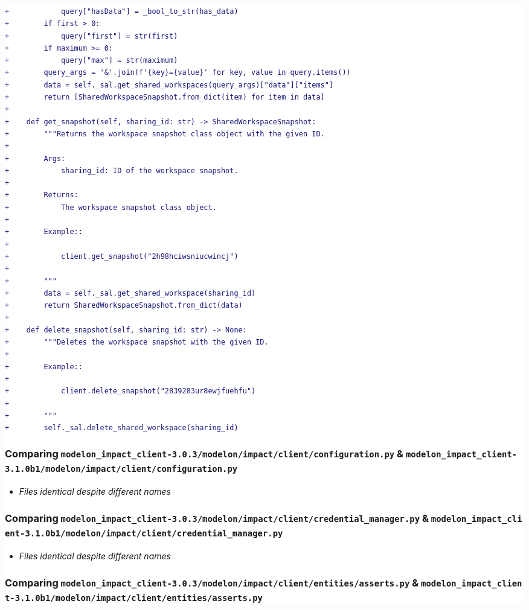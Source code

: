```diff
+            query["hasData"] = _bool_to_str(has_data)
+        if first > 0:
+            query["first"] = str(first)
+        if maximum >= 0:
+            query["max"] = str(maximum)
+        query_args = '&'.join(f'{key}={value}' for key, value in query.items())
+        data = self._sal.get_shared_workspaces(query_args)["data"]["items"]
+        return [SharedWorkspaceSnapshot.from_dict(item) for item in data]
+
+    def get_snapshot(self, sharing_id: str) -> SharedWorkspaceSnapshot:
+        """Returns the workspace snapshot class object with the given ID.
+
+        Args:
+            sharing_id: ID of the workspace snapshot.
+
+        Returns:
+            The workspace snapshot class object.
+
+        Example::
+
+            client.get_snapshot("2h98hciwsniucwincj")
+
+        """
+        data = self._sal.get_shared_workspace(sharing_id)
+        return SharedWorkspaceSnapshot.from_dict(data)
+
+    def delete_snapshot(self, sharing_id: str) -> None:
+        """Deletes the workspace snapshot with the given ID.
+
+        Example::
+
+            client.delete_snapshot("2839283ur8ewjfuehfu")
+
+        """
+        self._sal.delete_shared_workspace(sharing_id)
```

### Comparing `modelon_impact_client-3.0.3/modelon/impact/client/configuration.py` & `modelon_impact_client-3.1.0b1/modelon/impact/client/configuration.py`

 * *Files identical despite different names*

### Comparing `modelon_impact_client-3.0.3/modelon/impact/client/credential_manager.py` & `modelon_impact_client-3.1.0b1/modelon/impact/client/credential_manager.py`

 * *Files identical despite different names*

### Comparing `modelon_impact_client-3.0.3/modelon/impact/client/entities/asserts.py` & `modelon_impact_client-3.1.0b1/modelon/impact/client/entities/asserts.py`
